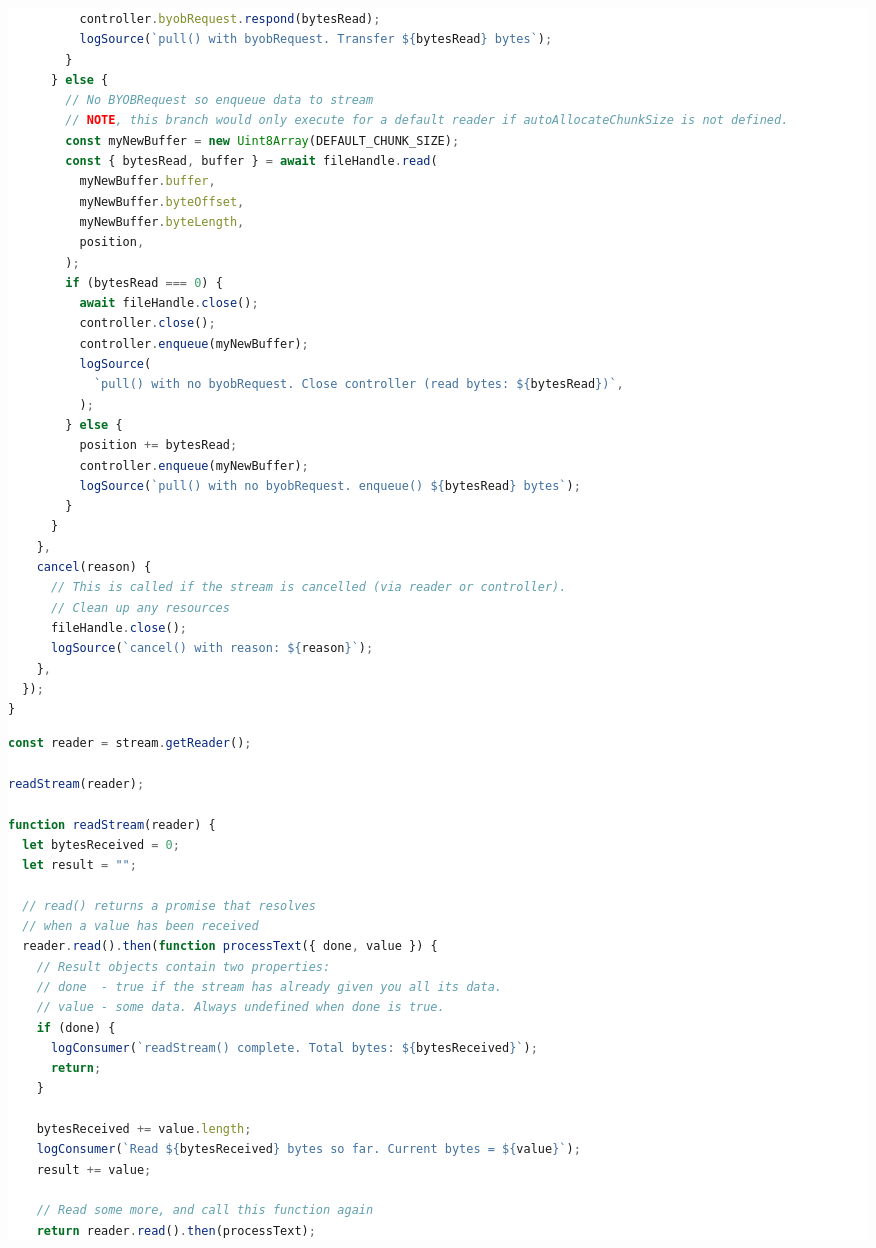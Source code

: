 ```js
          controller.byobRequest.respond(bytesRead);
          logSource(`pull() with byobRequest. Transfer ${bytesRead} bytes`);
        }
      } else {
        // No BYOBRequest so enqueue data to stream
        // NOTE, this branch would only execute for a default reader if autoAllocateChunkSize is not defined.
        const myNewBuffer = new Uint8Array(DEFAULT_CHUNK_SIZE);
        const { bytesRead, buffer } = await fileHandle.read(
          myNewBuffer.buffer,
          myNewBuffer.byteOffset,
          myNewBuffer.byteLength,
          position,
        );
        if (bytesRead === 0) {
          await fileHandle.close();
          controller.close();
          controller.enqueue(myNewBuffer);
          logSource(
            `pull() with no byobRequest. Close controller (read bytes: ${bytesRead})`,
          );
        } else {
          position += bytesRead;
          controller.enqueue(myNewBuffer);
          logSource(`pull() with no byobRequest. enqueue() ${bytesRead} bytes`);
        }
      }
    },
    cancel(reason) {
      // This is called if the stream is cancelled (via reader or controller).
      // Clean up any resources
      fileHandle.close();
      logSource(`cancel() with reason: ${reason}`);
    },
  });
}
```

```js hidden
const reader = stream.getReader();

readStream(reader);

function readStream(reader) {
  let bytesReceived = 0;
  let result = "";

  // read() returns a promise that resolves
  // when a value has been received
  reader.read().then(function processText({ done, value }) {
    // Result objects contain two properties:
    // done  - true if the stream has already given you all its data.
    // value - some data. Always undefined when done is true.
    if (done) {
      logConsumer(`readStream() complete. Total bytes: ${bytesReceived}`);
      return;
    }

    bytesReceived += value.length;
    logConsumer(`Read ${bytesReceived} bytes so far. Current bytes = ${value}`);
    result += value;

    // Read some more, and call this function again
    return reader.read().then(processText);
```
